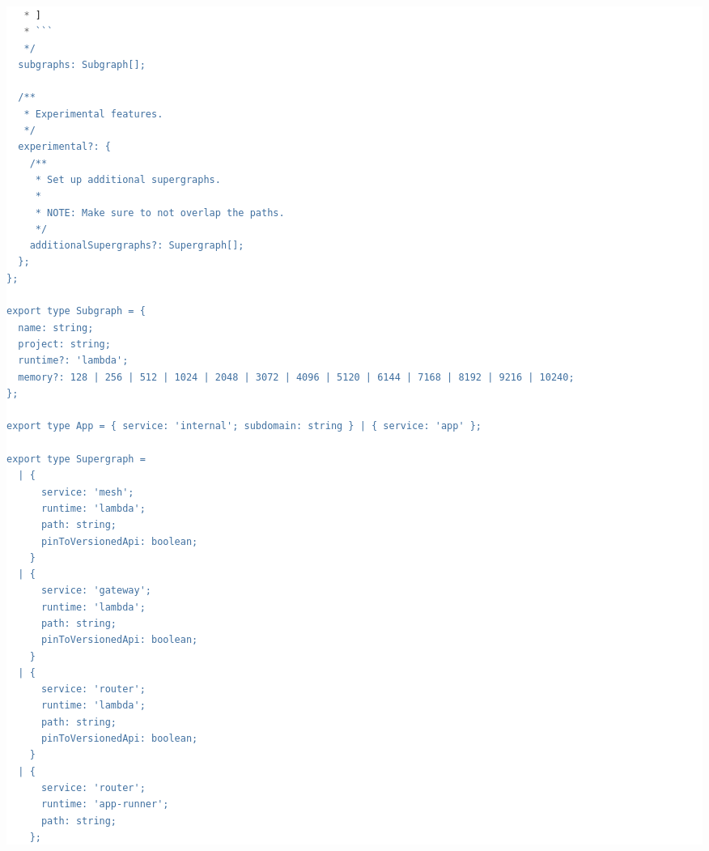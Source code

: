 ```typescript
   * ]
   * ```
   */
  subgraphs: Subgraph[];

  /**
   * Experimental features.
   */
  experimental?: {
    /**
     * Set up additional supergraphs.
     *
     * NOTE: Make sure to not overlap the paths.
     */
    additionalSupergraphs?: Supergraph[];
  };
};

export type Subgraph = {
  name: string;
  project: string;
  runtime?: 'lambda';
  memory?: 128 | 256 | 512 | 1024 | 2048 | 3072 | 4096 | 5120 | 6144 | 7168 | 8192 | 9216 | 10240;
};

export type App = { service: 'internal'; subdomain: string } | { service: 'app' };

export type Supergraph =
  | {
      service: 'mesh';
      runtime: 'lambda';
      path: string;
      pinToVersionedApi: boolean;
    }
  | {
      service: 'gateway';
      runtime: 'lambda';
      path: string;
      pinToVersionedApi: boolean;
    }
  | {
      service: 'router';
      runtime: 'lambda';
      path: string;
      pinToVersionedApi: boolean;
    }
  | {
      service: 'router';
      runtime: 'app-runner';
      path: string;
    };
```
